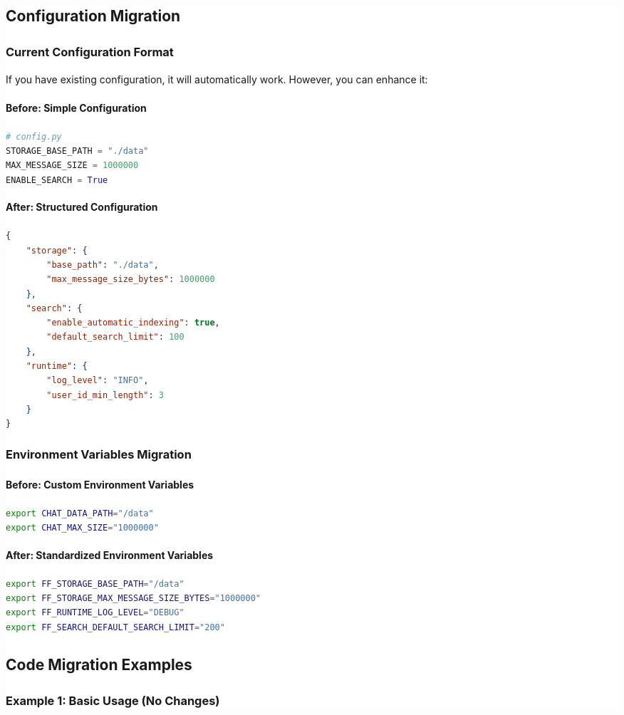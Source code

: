 ## Configuration Migration

### Current Configuration Format

If you have existing configuration, it will automatically work. However, you can enhance it:

#### Before: Simple Configuration
```python
# config.py
STORAGE_BASE_PATH = "./data" 
MAX_MESSAGE_SIZE = 1000000
ENABLE_SEARCH = True
```

#### After: Structured Configuration
```json
{
    "storage": {
        "base_path": "./data",
        "max_message_size_bytes": 1000000
    },
    "search": {
        "enable_automatic_indexing": true,
        "default_search_limit": 100
    },
    "runtime": {
        "log_level": "INFO",
        "user_id_min_length": 3
    }
}
```

### Environment Variables Migration

#### Before: Custom Environment Variables
```bash
export CHAT_DATA_PATH="/data"
export CHAT_MAX_SIZE="1000000"
```

#### After: Standardized Environment Variables
```bash
export FF_STORAGE_BASE_PATH="/data"
export FF_STORAGE_MAX_MESSAGE_SIZE_BYTES="1000000"
export FF_RUNTIME_LOG_LEVEL="DEBUG"
export FF_SEARCH_DEFAULT_SEARCH_LIMIT="200"
```

## Code Migration Examples

### Example 1: Basic Usage (No Changes)
